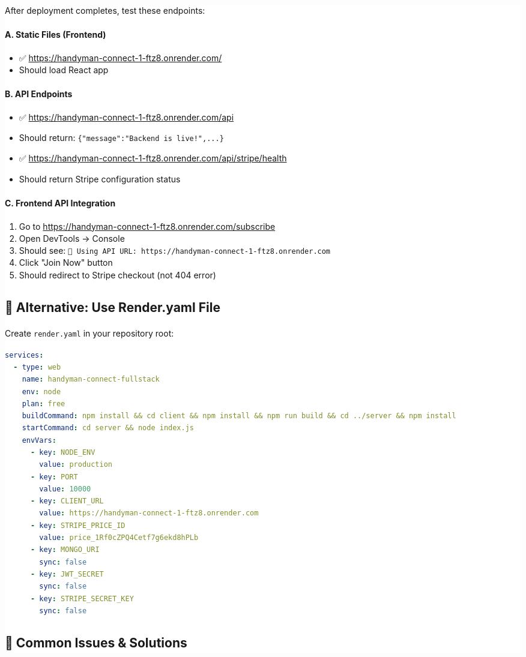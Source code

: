 After deployment completes, test these endpoints:

#### A. Static Files (Frontend)
- ✅ https://handyman-connect-1-ftz8.onrender.com/
- Should load React app

#### B. API Endpoints  
- ✅ https://handyman-connect-1-ftz8.onrender.com/api
- Should return: `{"message":"Backend is live!",...}`

- ✅ https://handyman-connect-1-ftz8.onrender.com/api/stripe/health
- Should return Stripe configuration status

#### C. Frontend API Integration
1. Go to https://handyman-connect-1-ftz8.onrender.com/subscribe
2. Open DevTools → Console  
3. Should see: `🔗 Using API URL: https://handyman-connect-1-ftz8.onrender.com`
4. Click "Join Now" button
5. Should redirect to Stripe checkout (not 404 error)

## 🔧 Alternative: Use Render.yaml File

Create `render.yaml` in your repository root:

```yaml
services:
  - type: web
    name: handyman-connect-fullstack
    env: node
    plan: free
    buildCommand: npm install && cd client && npm install && npm run build && cd ../server && npm install
    startCommand: cd server && node index.js
    envVars:
      - key: NODE_ENV
        value: production
      - key: PORT
        value: 10000
      - key: CLIENT_URL
        value: https://handyman-connect-1-ftz8.onrender.com
      - key: STRIPE_PRICE_ID
        value: price_1Rf0cZPQ4Cetf7g6ekd8hPLb
      - key: MONGO_URI
        sync: false
      - key: JWT_SECRET
        sync: false
      - key: STRIPE_SECRET_KEY
        sync: false
```

## 🚨 Common Issues & Solutions
